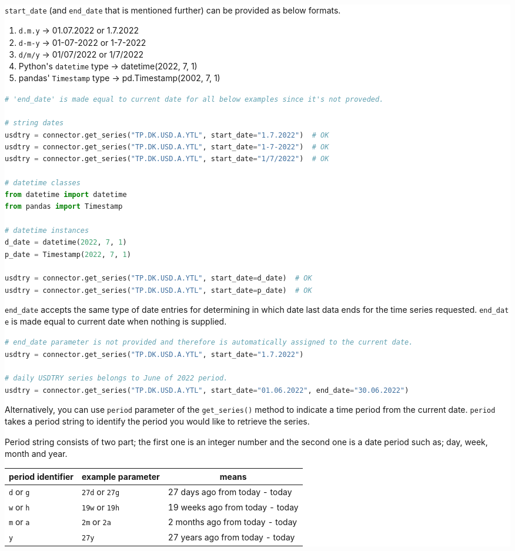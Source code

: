 `start_date` (and `end_date` that is mentioned further) can be provided as below formats.

1. `d.m.y` -> 01.07.2022 or 1.7.2022
2. `d-m-y` -> 01-07-2022 or 1-7-2022
3. `d/m/y` -> 01/07/2022 or 1/7/2022
4. Python's `datetime` type -> datetime(2022, 7, 1)
5. pandas' `Timestamp` type -> pd.Timestamp(2002, 7, 1)

```python
# 'end_date' is made equal to current date for all below examples since it's not proveded.

# string dates
usdtry = connector.get_series("TP.DK.USD.A.YTL", start_date="1.7.2022")  # OK
usdtry = connector.get_series("TP.DK.USD.A.YTL", start_date="1-7-2022")  # OK
usdtry = connector.get_series("TP.DK.USD.A.YTL", start_date="1/7/2022")  # OK

# datetime classes
from datetime import datetime
from pandas import Timestamp

# datetime instances
d_date = datetime(2022, 7, 1)
p_date = Timestamp(2022, 7, 1)

usdtry = connector.get_series("TP.DK.USD.A.YTL", start_date=d_date)  # OK
usdtry = connector.get_series("TP.DK.USD.A.YTL", start_date=p_date)  # OK
```

`end_date` accepts the same type of date entries for determining in which date last data ends for
the time series requested. `end_date` is made equal to current date when nothing is supplied.

```python
# end_date parameter is not provided and therefore is automatically assigned to the current date.
usdtry = connector.get_series("TP.DK.USD.A.YTL", start_date="1.7.2022")

# daily USDTRY series belongs to June of 2022 period.
usdtry = connector.get_series("TP.DK.USD.A.YTL", start_date="01.06.2022", end_date="30.06.2022")
```

Alternatively, you can use `period` parameter of the `get_series()` method to indicate a time period
from the current date. `period` takes a period string to identify the period you would like to
retrieve the series.

Period string consists of two part; the first one is an integer number and the second one is a date
period such as; day, week, month and year.

|period identifier  | example parameter | means                                 |
|-------------------|-------------------|---------------------------------------|
| `d` or `g`        |    `27d` or `27g` | 27 days ago from today -  today       |
| `w` or `h`        |   `19w` or `19h`  | 19 weeks ago from today - today       |
| `m` or `a`        |   `2m` or `2a`    | 2 months ago from today - today       |
| `y`               |   `27y`           | 27 years ago from today - today       |
